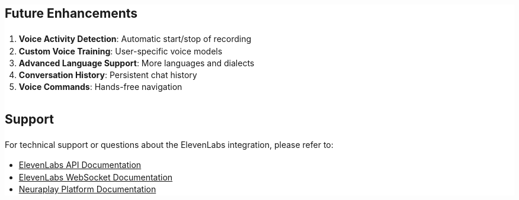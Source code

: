 ## Future Enhancements

1. **Voice Activity Detection**: Automatic start/stop of recording
2. **Custom Voice Training**: User-specific voice models
3. **Advanced Language Support**: More languages and dialects
4. **Conversation History**: Persistent chat history
5. **Voice Commands**: Hands-free navigation

## Support

For technical support or questions about the ElevenLabs integration, please refer to:
- [ElevenLabs API Documentation](https://elevenlabs.io/docs/api-reference/authentication)
- [ElevenLabs WebSocket Documentation](https://elevenlabs.io/docs/conversational-ai/api-reference/conversational-ai/websocket)
- [Neuraplay Platform Documentation](README.md) 